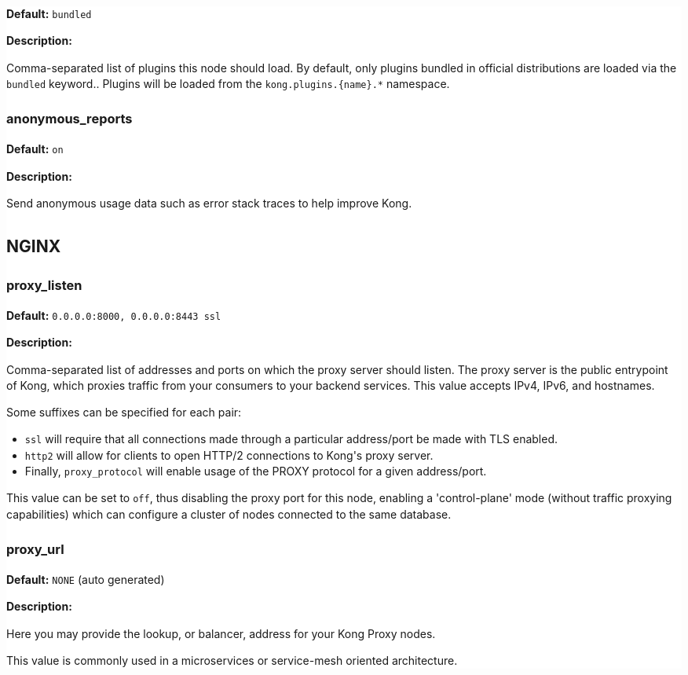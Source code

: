 **Default:** `bundled`

**Description:**

Comma-separated list of plugins this node should load.
By default, only plugins bundled in official distributions are loaded via the `bundled` keyword.. Plugins will be loaded from the `kong.plugins.{name}.*`
namespace.


### anonymous_reports

**Default:** `on`

**Description:**

Send anonymous usage data such as error stack traces to help
improve Kong.


## NGINX


### proxy_listen

**Default:** `0.0.0.0:8000, 0.0.0.0:8443 ssl`

**Description:**

Comma-separated list of addresses and ports on which the proxy
server should listen. The proxy server is the public entrypoint of
Kong, which proxies traffic from your consumers to your backend
services. This value accepts IPv4, IPv6, and hostnames.

Some suffixes can be specified for each pair:

- `ssl` will require that all connections made through a particular
  address/port be made with TLS enabled.
- `http2` will allow for clients to open HTTP/2 connections to Kong's proxy
  server.
- Finally, `proxy_protocol` will enable usage of the PROXY protocol for a given
  address/port.

This value can be set to `off`, thus disabling the proxy port for this node,
enabling a 'control-plane' mode (without traffic proxying capabilities) which
can configure a cluster of nodes connected to the same database.


### proxy_url

**Default:** `NONE` (auto generated)

**Description:**

Here you may provide the lookup, or balancer,
address for your Kong Proxy nodes.

This value is commonly used in a microservices
or service-mesh oriented architecture.
